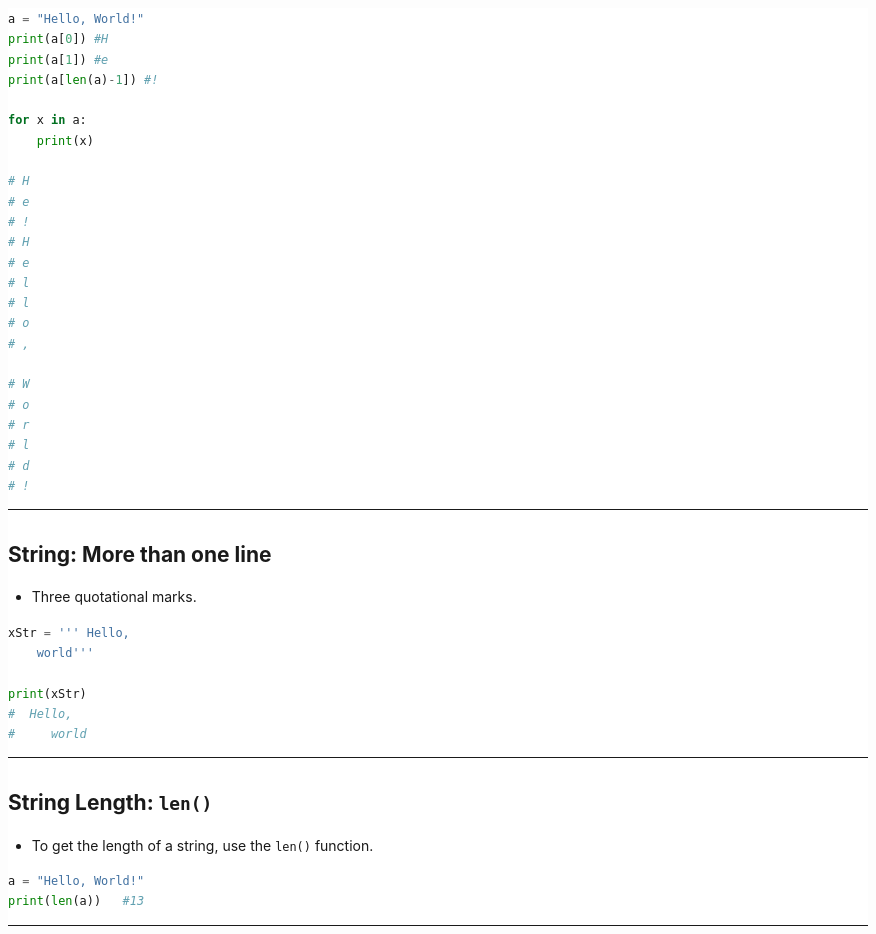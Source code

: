 ```py
a = "Hello, World!"
print(a[0]) #H
print(a[1]) #e
print(a[len(a)-1]) #!

for x in a:
    print(x)

# H
# e
# !
# H
# e
# l
# l
# o
# ,

# W
# o
# r
# l
# d
# !
```

---

## String: More than one line

- Three quotational marks.

```py
xStr = ''' Hello,
    world'''

print(xStr)
#  Hello,
#     world
```

---

## String Length: `len()`

- To get the length of a string, use the `len()` function.

```py
a = "Hello, World!"
print(len(a))   #13
```

---

